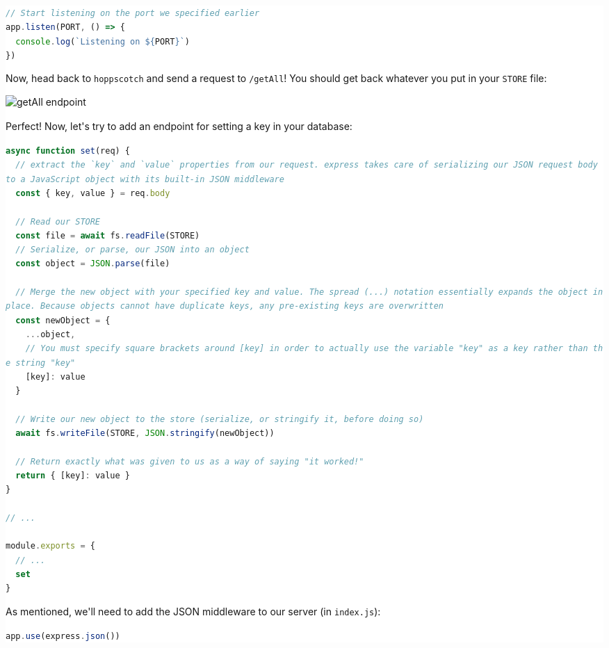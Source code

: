 ```javascript
// Start listening on the port we specified earlier
app.listen(PORT, () => {
  console.log(`Listening on ${PORT}`)
})
```

Now, head back to `hoppscotch` and send a request to `/getAll`! You should get back whatever you put in your `STORE` file:

![getAll endpoint](https://cloud-2m3vf7nmm.vercel.app/0get-all.png)

Perfect! Now, let's try to add an endpoint for setting a key in your database:

```javascript
async function set(req) {
  // extract the `key` and `value` properties from our request. express takes care of serializing our JSON request body to a JavaScript object with its built-in JSON middleware
  const { key, value } = req.body

  // Read our STORE
  const file = await fs.readFile(STORE)
  // Serialize, or parse, our JSON into an object
  const object = JSON.parse(file)

  // Merge the new object with your specified key and value. The spread (...) notation essentially expands the object in place. Because objects cannot have duplicate keys, any pre-existing keys are overwritten
  const newObject = {
    ...object,
    // You must specify square brackets around [key] in order to actually use the variable "key" as a key rather than the string "key"
    [key]: value
  }

  // Write our new object to the store (serialize, or stringify it, before doing so)
  await fs.writeFile(STORE, JSON.stringify(newObject))

  // Return exactly what was given to us as a way of saying "it worked!"
  return { [key]: value }
}

// ...

module.exports = {
  // ...
  set
}
```

As mentioned, we'll need to add the JSON middleware to our server (in `index.js`):

```javascript
app.use(express.json())
```
